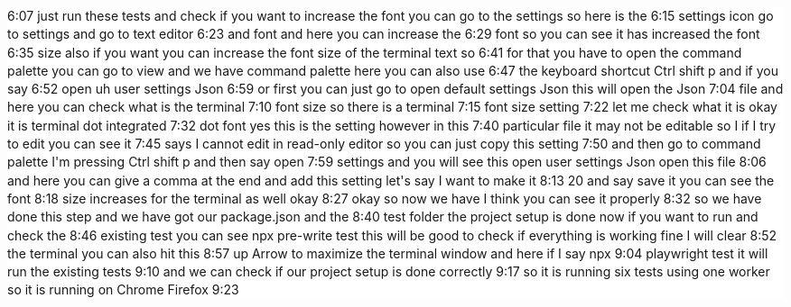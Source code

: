 6:07
just run these tests and check if you want to increase the font you can go to the settings so here is the
6:15
settings icon go to settings and go to text editor
6:23
and font and here you can increase the
6:29
font so you can see it has increased the font
6:35
size also if you want you can increase the font size of the terminal text so
6:41
for that you have to open the command palette you can go to view and we have command palette here you can also use
6:47
the keyboard shortcut Ctrl shift p and if you say
6:52
open uh user settings Json
6:59
or first you can just go to open default settings Json this will open the Json
7:04
file and here you can check what is the terminal
7:10
font size so there is a terminal
7:15
font size setting
7:22
let me check what it is okay it is terminal dot integrated
7:32
dot font yes this is the setting however in this
7:40
particular file it may not be editable so I if I try to edit you can see it
7:45
says I cannot edit in read-only editor so you can just copy this setting
7:50
and then go to command palette I'm pressing Ctrl shift p and then say open
7:59
settings and you will see this open user settings Json open this file
8:06
and here you can give a comma at the end and add this setting let's say I want to make it
8:13
20 and say save it you can see the font
8:18
size increases for the terminal as well okay
8:27
okay so now we have I think you can see it properly
8:32
so we have done this step and we have got our package.json and the
8:40
test folder the project setup is done now if you want to run and check the
8:46
existing test you can see npx pre-write test this will be good to check if everything is working fine I will clear
8:52
the terminal you can also hit this
8:57
up Arrow to maximize the terminal window and here if I say npx
9:04
playwright test it will run the existing tests
9:10
and we can check if our project setup is done correctly
9:17
so it is running six tests using one worker so it is running on Chrome Firefox
9:23